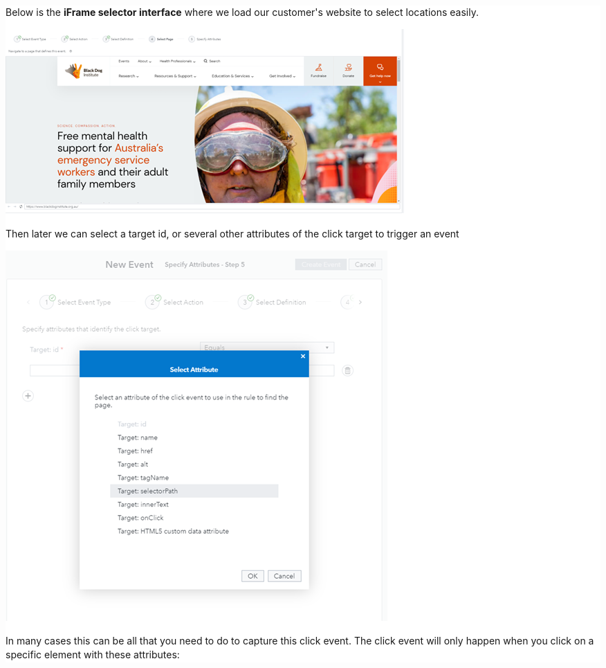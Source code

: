 Below is the **iFrame selector interface** where we load our customer's website to select locations easily.

![](images/3.1-1.png)

Then later we can select a target id, or several other attributes of the click target to trigger an event

![](images/3.1-2.png)

In many cases this can be all that you need to do to capture this click event. The click event will only happen when you click on a specific element with these attributes:
